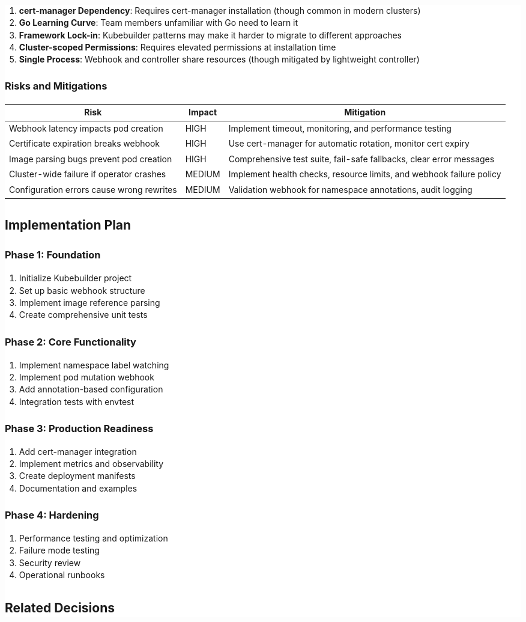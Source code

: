 1. **cert-manager Dependency**: Requires cert-manager installation (though common in modern clusters)
2. **Go Learning Curve**: Team members unfamiliar with Go need to learn it
3. **Framework Lock-in**: Kubebuilder patterns may make it harder to migrate to different approaches
4. **Cluster-scoped Permissions**: Requires elevated permissions at installation time
5. **Single Process**: Webhook and controller share resources (though mitigated by lightweight controller)

### Risks and Mitigations

| Risk | Impact | Mitigation |
|------|--------|------------|
| Webhook latency impacts pod creation | HIGH | Implement timeout, monitoring, and performance testing |
| Certificate expiration breaks webhook | HIGH | Use cert-manager for automatic rotation, monitor cert expiry |
| Image parsing bugs prevent pod creation | HIGH | Comprehensive test suite, fail-safe fallbacks, clear error messages |
| Cluster-wide failure if operator crashes | MEDIUM | Implement health checks, resource limits, and webhook failure policy |
| Configuration errors cause wrong rewrites | MEDIUM | Validation webhook for namespace annotations, audit logging |

## Implementation Plan

### Phase 1: Foundation
1. Initialize Kubebuilder project
2. Set up basic webhook structure
3. Implement image reference parsing
4. Create comprehensive unit tests

### Phase 2: Core Functionality
1. Implement namespace label watching
2. Implement pod mutation webhook
3. Add annotation-based configuration
4. Integration tests with envtest

### Phase 3: Production Readiness
1. Add cert-manager integration
2. Implement metrics and observability
3. Create deployment manifests
4. Documentation and examples

### Phase 4: Hardening
1. Performance testing and optimization
2. Failure mode testing
3. Security review
4. Operational runbooks

## Related Decisions
